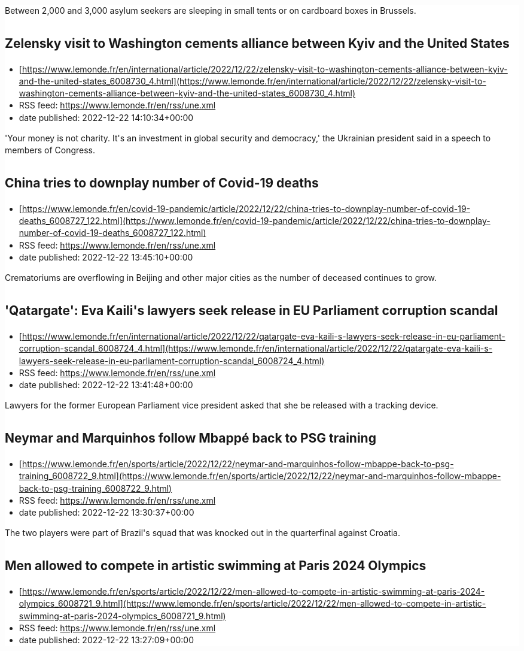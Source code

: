 Between 2,000 and 3,000 asylum seekers are sleeping in small tents or on cardboard boxes in Brussels.

## Zelensky visit to Washington cements alliance between Kyiv and the United States
 - [https://www.lemonde.fr/en/international/article/2022/12/22/zelensky-visit-to-washington-cements-alliance-between-kyiv-and-the-united-states_6008730_4.html](https://www.lemonde.fr/en/international/article/2022/12/22/zelensky-visit-to-washington-cements-alliance-between-kyiv-and-the-united-states_6008730_4.html)
 - RSS feed: https://www.lemonde.fr/en/rss/une.xml
 - date published: 2022-12-22 14:10:34+00:00

'Your money is not charity. It's an investment in global security and democracy,' the Ukrainian president said in a speech to members of Congress.

## China tries to downplay number of Covid-19 deaths
 - [https://www.lemonde.fr/en/covid-19-pandemic/article/2022/12/22/china-tries-to-downplay-number-of-covid-19-deaths_6008727_122.html](https://www.lemonde.fr/en/covid-19-pandemic/article/2022/12/22/china-tries-to-downplay-number-of-covid-19-deaths_6008727_122.html)
 - RSS feed: https://www.lemonde.fr/en/rss/une.xml
 - date published: 2022-12-22 13:45:10+00:00

Crematoriums are overflowing in Beijing and other major cities as the number of deceased continues to grow.

## 'Qatargate': Eva Kaili's lawyers seek release in EU Parliament corruption scandal
 - [https://www.lemonde.fr/en/international/article/2022/12/22/qatargate-eva-kaili-s-lawyers-seek-release-in-eu-parliament-corruption-scandal_6008724_4.html](https://www.lemonde.fr/en/international/article/2022/12/22/qatargate-eva-kaili-s-lawyers-seek-release-in-eu-parliament-corruption-scandal_6008724_4.html)
 - RSS feed: https://www.lemonde.fr/en/rss/une.xml
 - date published: 2022-12-22 13:41:48+00:00

Lawyers for the former European Parliament vice president asked that she be released with a tracking device.

## Neymar and Marquinhos follow Mbappé back to PSG training
 - [https://www.lemonde.fr/en/sports/article/2022/12/22/neymar-and-marquinhos-follow-mbappe-back-to-psg-training_6008722_9.html](https://www.lemonde.fr/en/sports/article/2022/12/22/neymar-and-marquinhos-follow-mbappe-back-to-psg-training_6008722_9.html)
 - RSS feed: https://www.lemonde.fr/en/rss/une.xml
 - date published: 2022-12-22 13:30:37+00:00

The two players were part of Brazil's squad that was knocked out in the quarterfinal against Croatia.

## Men allowed to compete in artistic swimming at Paris 2024 Olympics
 - [https://www.lemonde.fr/en/sports/article/2022/12/22/men-allowed-to-compete-in-artistic-swimming-at-paris-2024-olympics_6008721_9.html](https://www.lemonde.fr/en/sports/article/2022/12/22/men-allowed-to-compete-in-artistic-swimming-at-paris-2024-olympics_6008721_9.html)
 - RSS feed: https://www.lemonde.fr/en/rss/une.xml
 - date published: 2022-12-22 13:27:09+00:00
